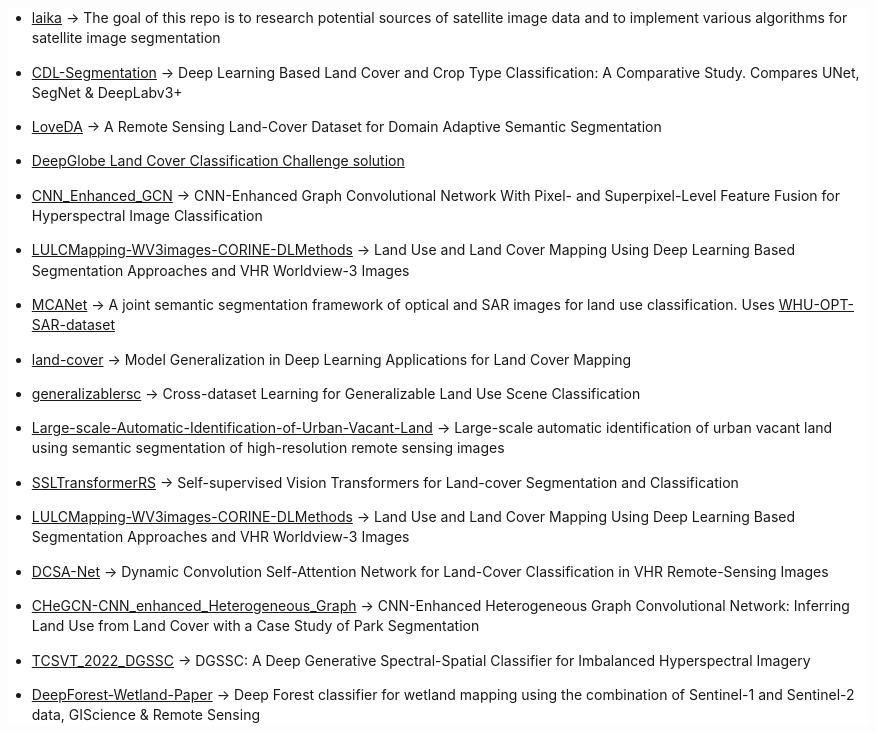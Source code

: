 - [laika](https://github.com/datasciencecampus/laika) -> The goal of this repo is to research potential sources of satellite image data and to implement various algorithms for satellite image segmentation


- [CDL-Segmentation](https://github.com/asimniazi63/CDL-Segmentation) -> Deep Learning Based Land Cover and Crop Type Classification: A Comparative Study. Compares UNet, SegNet & DeepLabv3+

- [LoveDA](https://github.com/Junjue-Wang/LoveDA) -> A Remote Sensing Land-Cover Dataset for Domain Adaptive Semantic Segmentation


- [DeepGlobe Land Cover Classification Challenge solution](https://github.com/GeneralLi95/deepglobe_land_cover_classification_with_deeplabv3plus)

- [CNN_Enhanced_GCN](https://github.com/qichaoliu/CNN_Enhanced_GCN) -> CNN-Enhanced Graph Convolutional Network With Pixel- and Superpixel-Level Feature Fusion for Hyperspectral Image Classification

- [LULCMapping-WV3images-CORINE-DLMethods](https://github.com/esertel/LULCMapping-WV3images-CORINE-DLMethods) -> Land Use and Land Cover Mapping Using Deep Learning Based Segmentation Approaches and VHR Worldview-3 Images

- [MCANet](https://github.com/yisun98/SOLC) -> A joint semantic segmentation framework of optical and SAR images for land use classification. Uses [WHU-OPT-SAR-dataset](https://github.com/AmberHen/WHU-OPT-SAR-dataset)


- [land-cover](https://github.com/lucashu1/land-cover) -> Model Generalization in Deep Learning Applications for Land Cover Mapping

- [generalizablersc](https://github.com/dgominski/generalizablersc) -> Cross-dataset Learning for Generalizable Land Use Scene Classification

- [Large-scale-Automatic-Identification-of-Urban-Vacant-Land](https://github.com/SkydustZ/Large-scale-Automatic-Identification-of-Urban-Vacant-Land) -> Large-scale automatic identification of urban vacant land using semantic segmentation of high-resolution remote sensing images

- [SSLTransformerRS](https://github.com/HSG-AIML/SSLTransformerRS) -> Self-supervised Vision Transformers for Land-cover Segmentation and
  Classification


- [LULCMapping-WV3images-CORINE-DLMethods](https://github.com/burakekim/LULCMapping-WV3images-CORINE-DLMethods) -> Land Use and Land Cover Mapping Using Deep Learning Based Segmentation Approaches and VHR Worldview-3 Images

- [DCSA-Net](https://github.com/Julia90/DCSA-Net) -> Dynamic Convolution Self-Attention Network for Land-Cover Classification in VHR Remote-Sensing Images

- [CHeGCN-CNN_enhanced_Heterogeneous_Graph](https://github.com/Liuzhizhiooo/CHeGCN-CNN_enhanced_Heterogeneous_Graph) -> CNN-Enhanced Heterogeneous Graph Convolutional Network: Inferring Land Use from Land Cover with a Case Study of Park Segmentation

- [TCSVT_2022_DGSSC](https://github.com/B-Xi/TCSVT_2022_DGSSC) -> DGSSC: A Deep Generative Spectral-Spatial Classifier for Imbalanced Hyperspectral Imagery

- [DeepForest-Wetland-Paper](https://github.com/aj1365/DeepForest-Wetland-Paper) -> Deep Forest classifier for wetland mapping using the combination of Sentinel-1 and Sentinel-2 data, GIScience & Remote Sensing
